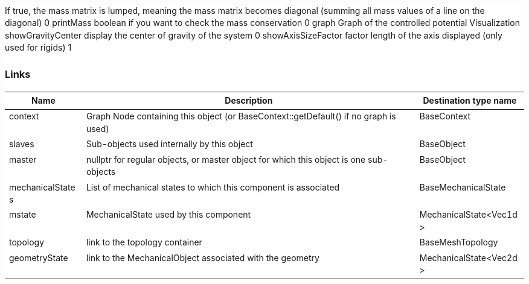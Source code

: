 If true, the mass matrix is lumped, meaning the mass matrix becomes diagonal (summing all mass values of a line on the diagonal)
		</td>
		<td>0</td>
	</tr>
	<tr>
		<td>printMass</td>
		<td>
boolean if you want to check the mass conservation
		</td>
		<td>0</td>
	</tr>
	<tr>
		<td>graph</td>
		<td>
Graph of the controlled potential
		</td>
		<td></td>
	</tr>
	<tr>
		<td colspan="3">Visualization</td>
	</tr>
	<tr>
		<td>showGravityCenter</td>
		<td>
display the center of gravity of the system
		</td>
		<td>0</td>
	</tr>
	<tr>
		<td>showAxisSizeFactor</td>
		<td>
factor length of the axis displayed (only used for rigids)
		</td>
		<td>1</td>
	</tr>

</tbody>
</table>

### Links


| Name | Description | Destination type name |
| ---- | ----------- | --------------------- |
|context|Graph Node containing this object (or BaseContext::getDefault() if no graph is used)|BaseContext|
|slaves|Sub-objects used internally by this object|BaseObject|
|master|nullptr for regular objects, or master object for which this object is one sub-objects|BaseObject|
|mechanicalStates|List of mechanical states to which this component is associated|BaseMechanicalState|
|mstate|MechanicalState used by this component|MechanicalState&lt;Vec1d&gt;|
|topology|link to the topology container|BaseMeshTopology|
|geometryState|link to the MechanicalObject associated with the geometry|MechanicalState&lt;Vec2d&gt;|

